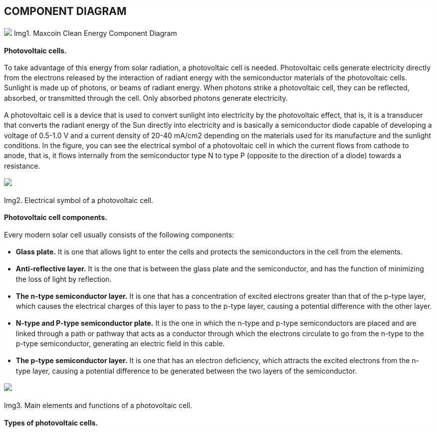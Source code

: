## COMPONENT DIAGRAM

![](https://i.imgur.com/xSp0jG3.png)
Img1. Maxcoin Clean Energy Component Diagram


**Photovoltaic cells.**

To take advantage of this energy from solar radiation, a photovoltaic cell is needed. Photovoltaic cells generate electricity directly from the electrons released by the interaction of radiant energy with the semiconductor materials of the photovoltaic cells. Sunlight is made up of photons, or beams of radiant energy. When photons strike a photovoltaic cell, they can be reflected, absorbed, or transmitted through the cell. Only absorbed photons generate electricity.

A photovoltaic cell is a device that is used to convert sunlight into electricity by the photovoltaic effect, that is, it is a transducer that converts the radiant energy of the Sun directly into electricity and is basically a semiconductor diode capable of developing a voltage of 0.5-1.0 V and a current density of 20-40 mA/cm2 depending on the materials used for its manufacture and the sunlight conditions. In the figure, you can see the electrical symbol of a photovoltaic cell in which the current flows from cathode to anode, that is, it flows internally from the semiconductor type N to type P (opposite to the direction of a diode) towards a resistance.

![](https://i.imgur.com/PGQtdCc.png)

Img2. Electrical symbol of a photovoltaic cell.

**Photovoltaic cell components.**

Every modern solar cell usually consists of the following components:

* **Glass plate.** It is one that allows light to enter the cells and protects the semiconductors in the cell from the elements.

* **Anti-reflective layer.** It is the one that is between the glass plate and the semiconductor, and has the function of minimizing the loss of light by reflection.

* **The n-type semiconductor layer.** It is one that has a concentration of excited electrons greater than that of the p-type layer, which causes the electrical charges of this layer to pass to the p-type layer, causing a potential difference with the other layer.

* **N-type and P-type semiconductor plate.** It is the one in which the n-type and p-type semiconductors are placed and are linked through a path or pathway that acts as a conductor through which the electrons circulate to go from the n-type to the p-type semiconductor, generating an electric field in this cable.

* **The p-type semiconductor layer.** It is one that has an electron deficiency, which attracts the excited electrons from the n-type layer, causing a potential difference to be generated between the two layers of the semiconductor.

![](https://i.imgur.com/coTt6f9.png)

Img3. Main elements and functions of a photovoltaic cell.



**Types of photovoltaic cells.**
